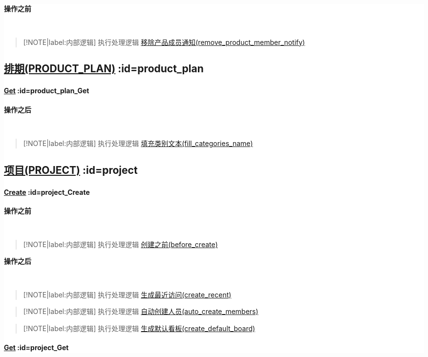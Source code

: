 

<p class="panel-title"><b>操作之前</b></p>
<br>

> [!NOTE|label:内部逻辑]
> 执行处理逻辑 [移除产品成员通知(remove_product_member_notify)](module/ProdMgmt/product_member/logic/remove_product_member_notify.md)





## [排期(PRODUCT_PLAN)](module/ProdMgmt/product_plan.md)  :id=product_plan

#### [Get](module/ProdMgmt/product_plan#行为) :id=product_plan_Get




<p class="panel-title"><b>操作之后</b></p>
<br>

> [!NOTE|label:内部逻辑]
> 执行处理逻辑 [填充类别文本(fill_categories_name)](module/ProdMgmt/product_plan/logic/fill_categories_name.md)



## [项目(PROJECT)](module/ProjMgmt/project.md)  :id=project

#### [Create](module/ProjMgmt/project#行为) :id=project_Create



<p class="panel-title"><b>操作之前</b></p>
<br>

> [!NOTE|label:内部逻辑]
> 执行处理逻辑 [创建之前(before_create)](module/ProjMgmt/project/logic/before_create.md)



<p class="panel-title"><b>操作之后</b></p>
<br>

> [!NOTE|label:内部逻辑]
> 执行处理逻辑 [生成最近访问(create_recent)](module/ProjMgmt/project/logic/create_recent.md)

> [!NOTE|label:内部逻辑]
> 执行处理逻辑 [自动创建人员(auto_create_members)](module/ProjMgmt/project/logic/auto_create_members.md)

> [!NOTE|label:内部逻辑]
> 执行处理逻辑 [生成默认看板(create_default_board)](module/ProjMgmt/project/logic/create_default_board.md)


#### [Get](module/ProjMgmt/project#行为) :id=project_Get



